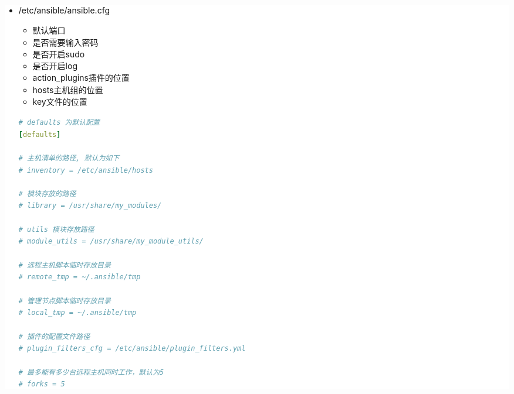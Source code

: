 
- /etc/ansible/ansible.cfg
    - 默认端口
    - 是否需要输入密码
    - 是否开启sudo
    - 是否开启log
    - action_plugins插件的位置
    - hosts主机组的位置
    - key文件的位置

    ```yml
    # defaults 为默认配置
    [defaults]

    # 主机清单的路径, 默认为如下
    # inventory = /etc/ansible/hosts

    # 模块存放的路径
    # library = /usr/share/my_modules/

    # utils 模块存放路径
    # module_utils = /usr/share/my_module_utils/

    # 远程主机脚本临时存放目录
    # remote_tmp = ~/.ansible/tmp

    # 管理节点脚本临时存放目录
    # local_tmp = ~/.ansible/tmp

    # 插件的配置文件路径
    # plugin_filters_cfg = /etc/ansible/plugin_filters.yml

    # 最多能有多少台远程主机同时工作，默认为5
    # forks = 5
